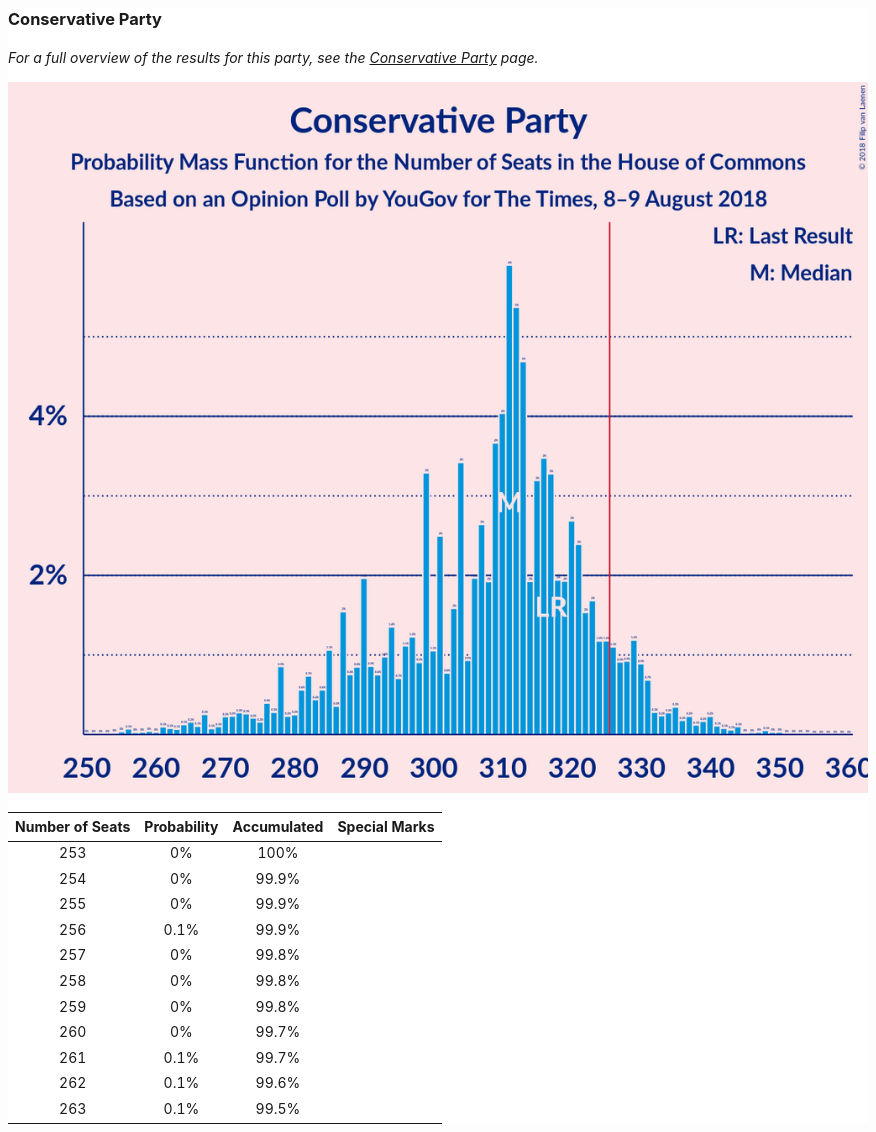### Conservative Party

*For a full overview of the results for this party, see the [Conservative Party](party-conservativeparty.html) page.*

![Graph with seats probability mass function not yet produced](2018-08-09-YouGov-seats-pmf-conservativeparty.png "Seats Probability Mass Function")

| Number of Seats | Probability | Accumulated | Special Marks |
|:---------------:|:-----------:|:-----------:|:-------------:|
| 253 | 0% | 100% |  |
| 254 | 0% | 99.9% |  |
| 255 | 0% | 99.9% |  |
| 256 | 0.1% | 99.9% |  |
| 257 | 0% | 99.8% |  |
| 258 | 0% | 99.8% |  |
| 259 | 0% | 99.8% |  |
| 260 | 0% | 99.7% |  |
| 261 | 0.1% | 99.7% |  |
| 262 | 0.1% | 99.6% |  |
| 263 | 0.1% | 99.5% |  |